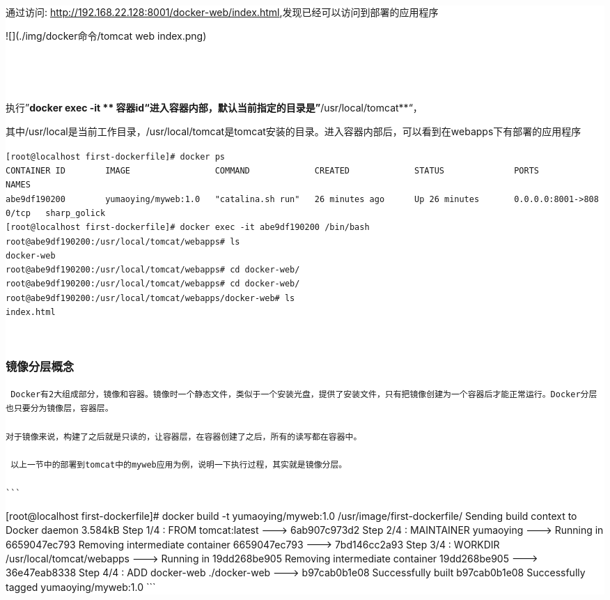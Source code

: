   通过访问: <http://192.168.22.128:8001/docker-web/index.html>,发现已经可以访问到部署的应用程序

  ![](./img/docker命令/tomcat web index.png)

  ​

  ​

  执行”**docker exec -it ** 容器id“进入容器内部，默认当前指定的目录是”**/usr/local/tomcat**“，

  其中/usr/local是当前工作目录，/usr/local/tomcat是tomcat安装的目录。进入容器内部后，可以看到在webapps下有部署的应用程序

  ```
  [root@localhost first-dockerfile]# docker ps
  CONTAINER ID        IMAGE                 COMMAND             CREATED             STATUS              PORTS                    NAMES
  abe9df190200        yumaoying/myweb:1.0   "catalina.sh run"   26 minutes ago      Up 26 minutes       0.0.0.0:8001->8080/tcp   sharp_golick
  [root@localhost first-dockerfile]# docker exec -it abe9df190200 /bin/bash
  root@abe9df190200:/usr/local/tomcat/webapps# ls
  docker-web
  root@abe9df190200:/usr/local/tomcat/webapps# cd docker-web/
  root@abe9df190200:/usr/local/tomcat/webapps# cd docker-web/
  root@abe9df190200:/usr/local/tomcat/webapps/docker-web# ls
  index.html
  ```

  ​

  ### 镜像分层概念

     Docker有2大组成部分，镜像和容器。镜像时一个静态文件，类似于一个安装光盘，提供了安装文件，只有把镜像创建为一个容器后才能正常运行。Docker分层也只要分为镜像层，容器层。

    对于镜像来说，构建了之后就是只读的，让容器层，在容器创建了之后，所有的读写都在容器中。

     以上一节中的部署到tomcat中的myweb应用为例，说明一下执行过程，其实就是镜像分层。

    ```
  [root@localhost first-dockerfile]# docker build -t yumaoying/myweb:1.0 /usr/image/first-dockerfile/
  Sending build context to Docker daemon  3.584kB
  Step 1/4 : FROM tomcat:latest
   ---> 6ab907c973d2
  Step 2/4 : MAINTAINER yumaoying
   ---> Running in 6659047ec793
  Removing intermediate container 6659047ec793
   ---> 7bd146cc2a93
  Step 3/4 : WORKDIR /usr/local/tomcat/webapps
   ---> Running in 19dd268be905
  Removing intermediate container 19dd268be905
   ---> 36e47eab8338
  Step 4/4 : ADD docker-web ./docker-web
   ---> b97cab0b1e08
  Successfully built b97cab0b1e08
  Successfully tagged yumaoying/myweb:1.0
    ```
